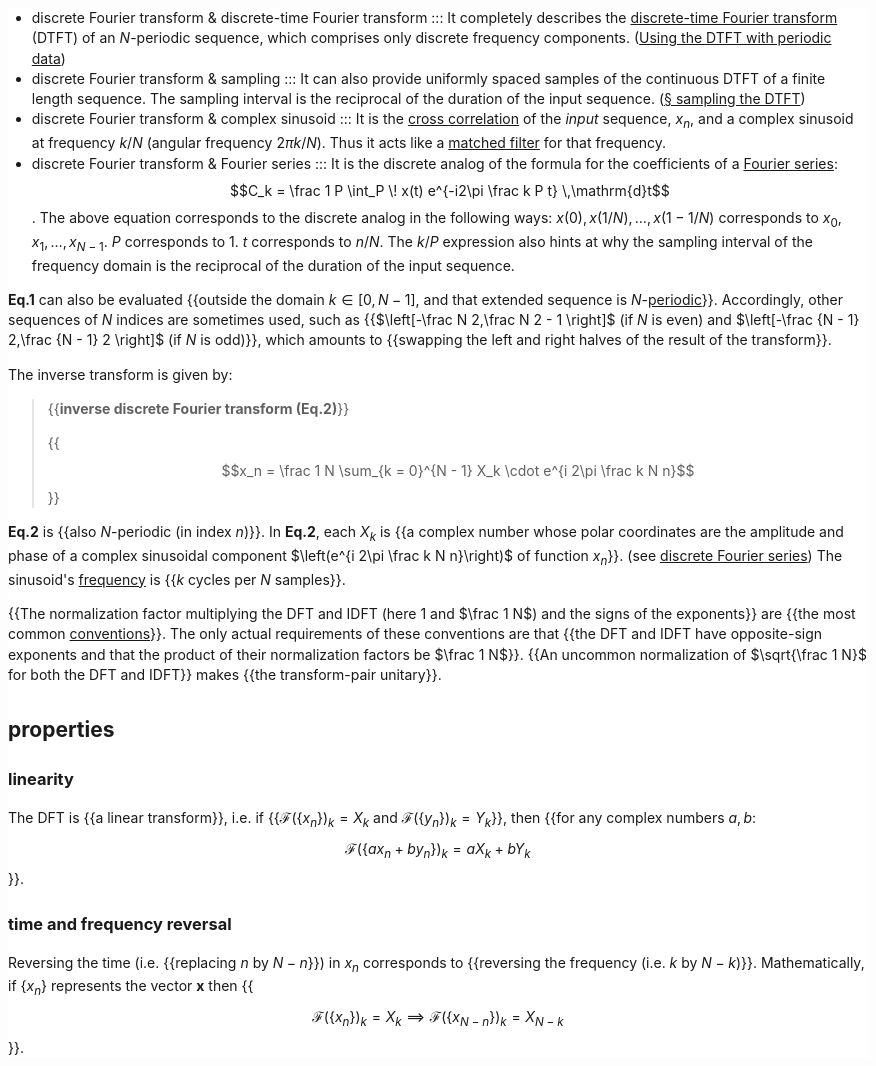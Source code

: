 - discrete Fourier transform & discrete-time Fourier transform ::: It completely describes the [discrete-time Fourier transform](discrete-time%20Fourier%20transform.md) (DTFT) of an $N$-periodic sequence, which comprises only discrete frequency components. ([Using the DTFT with periodic data](discrete-time%20Fourier%20transform.md#periodic%20data)) 
- discrete Fourier transform & sampling ::: It can also provide uniformly spaced samples of the continuous DTFT of a finite length sequence. The sampling interval is the reciprocal of the duration of the input sequence. ([§ sampling the DTFT](discrete-time%20Fourier%20transform.md#sampling%20the%20DTFT)) 
- discrete Fourier transform & complex sinusoid ::: It is the [cross correlation](cross-correlation.md) of the _input_ sequence, $x_n$, and a complex sinusoid at frequency $k / N$ (angular frequency $2 \pi k / N$). Thus it acts like a [matched filter](matched%20filter.md) for that frequency. 
- discrete Fourier transform & Fourier series ::: It is the discrete analog of the formula for the coefficients of a [Fourier series](fourier%20series.md): $$C_k = \frac 1 P \int_P \! x(t) e^{-i2\pi \frac k P t} \,\mathrm{d}t$$.  The above equation corresponds to the discrete analog in the following ways: $x(0), x(1 / N), \ldots, x(1 - 1 / N)$ corresponds to $x_0, x_1, \ldots, x_{N - 1}$. $P$ corresponds to $1$. $t$ corresponds to $n / N$. The $k / P$ expression also hints at why the sampling interval of the frequency domain is the reciprocal of the duration of the input sequence. 

__Eq.1__ can also be evaluated {{outside the domain $k \in [0 , N - 1]$, and that extended sequence is $N$-[periodic](periodic%20sequence.md)}}. Accordingly, other sequences of $N$ indices are sometimes used, such as {{$\left[-\frac N 2,\frac N 2 - 1 \right]$ (if $N$ is even) and $\left[-\frac {N - 1} 2,\frac {N - 1} 2 \right]$ (if $N$ is odd)}}, which amounts to {{swapping the left and right halves of the result of the transform}}. 

The inverse transform is given by:

> {{__inverse discrete Fourier transform (Eq.2)__}}
>
> {{$$x_n = \frac 1 N \sum_{k = 0}^{N - 1} X_k \cdot e^{i 2\pi \frac k N n}$$}} 

__Eq.2__ is {{also $N$-periodic (in index $n$)}}. In __Eq.2__, each $X_k$ is {{a complex number whose polar coordinates are the amplitude and phase of a complex sinusoidal component $\left(e^{i 2\pi \frac k N n}\right)$ of function $x_n$}}. (see [discrete Fourier series](discrete%20Fourier%20series.md)) The sinusoid's [frequency](frequency.md) is {{$k$ cycles per $N$ samples}}. 

{{The normalization factor multiplying the DFT and IDFT (here $1$ and $\frac 1 N$) and the signs of the exponents}} are {{the most common [conventions](sign%20convention.md)}}. The only actual requirements of these conventions are that {{the DFT and IDFT have opposite-sign exponents and that the product of their normalization factors be $\frac 1 N$}}. {{An uncommon normalization of $\sqrt{\frac 1 N}$ for both the DFT and IDFT}} makes {{the transform-pair unitary}}. 

## properties

### linearity

The DFT is {{a linear transform}}, i.e. if {{${\mathcal {F} }(\{x_{n}\})_{k}=X_{k}$ and ${\mathcal {F} }(\{y_{n}\})_{k}=Y_{k}$}}, then {{for any complex numbers $a,b$: $${\mathcal {F} }(\{ax_{n}+by_{n}\})_{k}=aX_{k}+bY_{k}$$}}. 

### time and frequency reversal

Reversing the time (i.e. {{replacing $n$ by $N-n$}}) in $x_{n}$ corresponds to {{reversing the frequency (i.e. $k$ by $N-k$)}}. Mathematically, if $\{x_{n}\}$ represents the vector __x__ then {{$${\mathcal {F} }(\{x_{n}\})_{k}=X_{k} \implies {\mathcal {F} }(\{x_{N-n}\})_{k}=X_{N-k}$$}}. 
